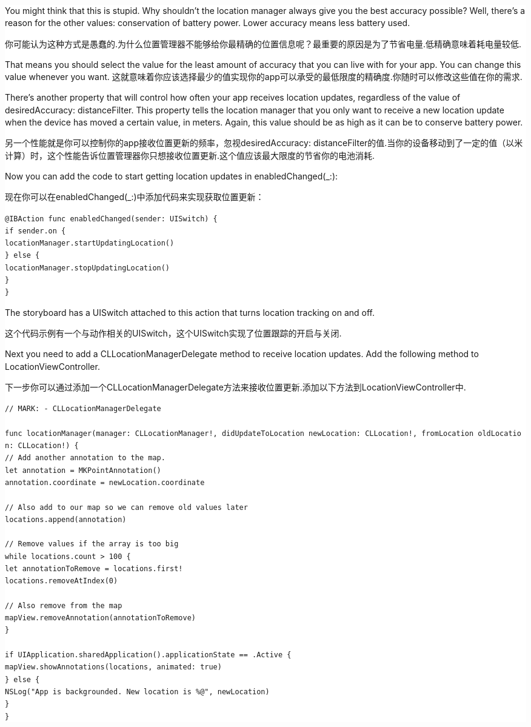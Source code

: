 You might think that this is stupid. Why shouldn’t the location manager always give you the best accuracy possible? Well, there’s a reason for the other values: conservation of battery power. Lower accuracy means less battery used.

你可能认为这种方式是愚蠢的.为什么位置管理器不能够给你最精确的位置信息呢？最重要的原因是为了节省电量.低精确意味着耗电量较低.

That means you should select the value for the least amount of accuracy that you can live with for your app. You can change this value whenever you want.
这就意味着你应该选择最少的值实现你的app可以承受的最低限度的精确度.你随时可以修改这些值在你的需求.

There’s another property that will control how often your app receives location updates, regardless of the value of desiredAccuracy: distanceFilter. This property tells the location manager that you only want to receive a new location update when the device has moved a certain value, in meters. Again, this value should be as high as it can be to conserve battery power.

另一个性能就是你可以控制你的app接收位置更新的频率，忽视desiredAccuracy: distanceFilter的值.当你的设备移动到了一定的值（以米计算）时，这个性能告诉位置管理器你只想接收位置更新.这个值应该最大限度的节省你的电池消耗.

Now you can add the code to start getting location updates in enabledChanged(_:):

现在你可以在enabledChanged(_:)中添加代码来实现获取位置更新：

```
@IBAction func enabledChanged(sender: UISwitch) {
if sender.on {
locationManager.startUpdatingLocation()
} else {
locationManager.stopUpdatingLocation()
}
}
```

The storyboard has a UISwitch attached to this action that turns location tracking on and off.

这个代码示例有一个与动作相关的UISwitch，这个UISwitch实现了位置跟踪的开启与关闭.

Next you need to add a CLLocationManagerDelegate method to receive location updates. Add the following method to LocationViewController.

下一步你可以通过添加一个CLLocationManagerDelegate方法来接收位置更新.添加以下方法到LocationViewController中.

```
// MARK: - CLLocationManagerDelegate

func locationManager(manager: CLLocationManager!, didUpdateToLocation newLocation: CLLocation!, fromLocation oldLocation: CLLocation!) {
// Add another annotation to the map.
let annotation = MKPointAnnotation()
annotation.coordinate = newLocation.coordinate

// Also add to our map so we can remove old values later
locations.append(annotation)

// Remove values if the array is too big
while locations.count > 100 {
let annotationToRemove = locations.first!
locations.removeAtIndex(0)

// Also remove from the map
mapView.removeAnnotation(annotationToRemove)
}

if UIApplication.sharedApplication().applicationState == .Active {
mapView.showAnnotations(locations, animated: true)
} else {
NSLog("App is backgrounded. New location is %@", newLocation)
}
}
```
